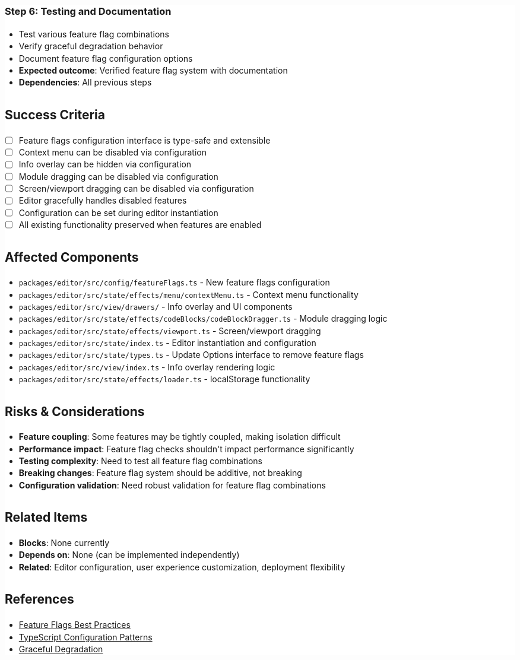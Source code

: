 ### Step 6: Testing and Documentation
- Test various feature flag combinations
- Verify graceful degradation behavior
- Document feature flag configuration options
- **Expected outcome**: Verified feature flag system with documentation
- **Dependencies**: All previous steps

## Success Criteria

- [ ] Feature flags configuration interface is type-safe and extensible
- [ ] Context menu can be disabled via configuration
- [ ] Info overlay can be hidden via configuration
- [ ] Module dragging can be disabled via configuration
- [ ] Screen/viewport dragging can be disabled via configuration
- [ ] Editor gracefully handles disabled features
- [ ] Configuration can be set during editor instantiation
- [ ] All existing functionality preserved when features are enabled

## Affected Components

- `packages/editor/src/config/featureFlags.ts` - New feature flags configuration
- `packages/editor/src/state/effects/menu/contextMenu.ts` - Context menu functionality
- `packages/editor/src/view/drawers/` - Info overlay and UI components
- `packages/editor/src/state/effects/codeBlocks/codeBlockDragger.ts` - Module dragging logic
- `packages/editor/src/state/effects/viewport.ts` - Screen/viewport dragging
- `packages/editor/src/state/index.ts` - Editor instantiation and configuration
- `packages/editor/src/state/types.ts` - Update Options interface to remove feature flags
- `packages/editor/src/view/index.ts` - Info overlay rendering logic
- `packages/editor/src/state/effects/loader.ts` - localStorage functionality

## Risks & Considerations

- **Feature coupling**: Some features may be tightly coupled, making isolation difficult
- **Performance impact**: Feature flag checks shouldn't impact performance significantly
- **Testing complexity**: Need to test all feature flag combinations
- **Breaking changes**: Feature flag system should be additive, not breaking
- **Configuration validation**: Need robust validation for feature flag combinations

## Related Items

- **Blocks**: None currently
- **Depends on**: None (can be implemented independently)
- **Related**: Editor configuration, user experience customization, deployment flexibility

## References

- [Feature Flags Best Practices](https://featureflags.io/feature-flag-best-practices/)
- [TypeScript Configuration Patterns](https://www.typescriptlang.org/docs/handbook/declaration-files/do-s-and-don-ts.html)
- [Graceful Degradation](https://developer.mozilla.org/en-US/docs/Glossary/Graceful_degradation)
